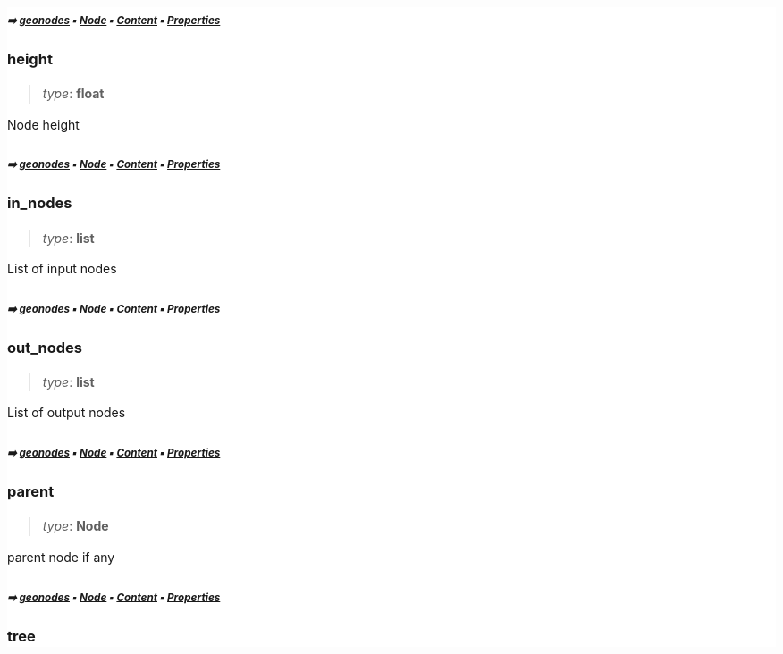 ##### <sub>:arrow_right: [geonodes](index.md#geonodes) :black_small_square: [Node](core-node.md#node) :black_small_square: [Content](core-node.md#content) :black_small_square: [Properties](core-node.md#properties)</sub>

### height

> _type_: **float**
>

Node height

##### <sub>:arrow_right: [geonodes](index.md#geonodes) :black_small_square: [Node](core-node.md#node) :black_small_square: [Content](core-node.md#content) :black_small_square: [Properties](core-node.md#properties)</sub>

### in_nodes

> _type_: **list**
>

List of input nodes

##### <sub>:arrow_right: [geonodes](index.md#geonodes) :black_small_square: [Node](core-node.md#node) :black_small_square: [Content](core-node.md#content) :black_small_square: [Properties](core-node.md#properties)</sub>

### out_nodes

> _type_: **list**
>

List of output nodes

##### <sub>:arrow_right: [geonodes](index.md#geonodes) :black_small_square: [Node](core-node.md#node) :black_small_square: [Content](core-node.md#content) :black_small_square: [Properties](core-node.md#properties)</sub>

### parent

> _type_: **Node**
>

parent node if any

##### <sub>:arrow_right: [geonodes](index.md#geonodes) :black_small_square: [Node](core-node.md#node) :black_small_square: [Content](core-node.md#content) :black_small_square: [Properties](core-node.md#properties)</sub>

### tree
